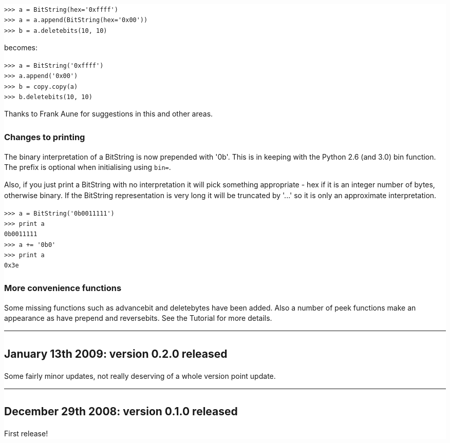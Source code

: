 ```
>>> a = BitString(hex='0xffff')
>>> a = a.append(BitString(hex='0x00'))
>>> b = a.deletebits(10, 10)
```
becomes:
```
>>> a = BitString('0xffff')
>>> a.append('0x00')
>>> b = copy.copy(a)
>>> b.deletebits(10, 10)
```
Thanks to Frank Aune for suggestions in this and other areas.

### Changes to printing ###

The binary interpretation of a BitString is now prepended with '0b'. This is
in keeping with the Python 2.6 (and 3.0) bin function. The prefix is optional
when initialising using `bin=`.

Also, if you just print a BitString with no interpretation it will pick
something appropriate - hex if it is an integer number of bytes, otherwise
binary. If the BitString representation is very long it will be truncated
by '...' so it is only an approximate interpretation.
```
>>> a = BitString('0b0011111')
>>> print a
0b0011111
>>> a += '0b0'
>>> print a
0x3e
```
### More convenience functions ###

Some missing functions such as advancebit and deletebytes have been added. Also
a number of peek functions make an appearance as have prepend and reversebits.
See the Tutorial for more details.


---

## January 13th 2009: version 0.2.0 released ##

Some fairly minor updates, not really deserving of a whole version point update.


---

## December 29th 2008: version 0.1.0 released ##

First release!